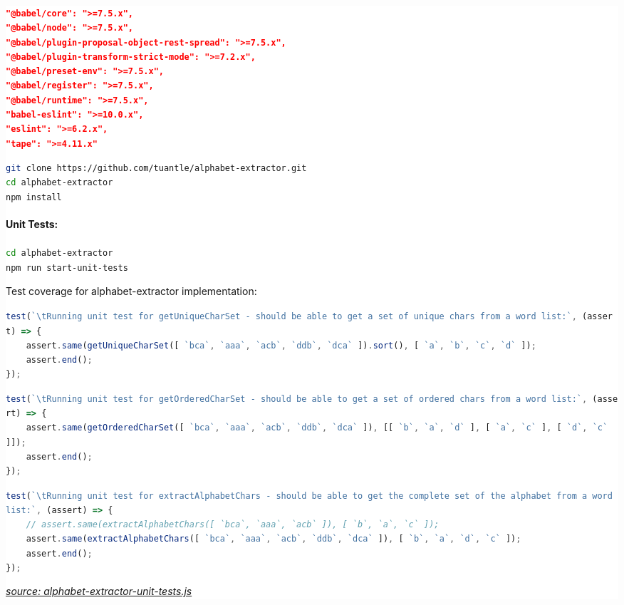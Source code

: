 ```json
"@babel/core": ">=7.5.x",
"@babel/node": ">=7.5.x",
"@babel/plugin-proposal-object-rest-spread": ">=7.5.x",
"@babel/plugin-transform-strict-mode": ">=7.2.x",
"@babel/preset-env": ">=7.5.x",
"@babel/register": ">=7.5.x",
"@babel/runtime": ">=7.5.x",
"babel-eslint": ">=10.0.x",
"eslint": ">=6.2.x",
"tape": ">=4.11.x"
```

```bash
git clone https://github.com/tuantle/alphabet-extractor.git
cd alphabet-extractor
npm install
```

#### Unit Tests:

```bash
cd alphabet-extractor
npm run start-unit-tests
```

Test coverage for alphabet-extractor implementation:

```javascript
test(`\tRunning unit test for getUniqueCharSet - should be able to get a set of unique chars from a word list:`, (assert) => {
    assert.same(getUniqueCharSet([ `bca`, `aaa`, `acb`, `ddb`, `dca` ]).sort(), [ `a`, `b`, `c`, `d` ]);
    assert.end();
});
```

```javascript
test(`\tRunning unit test for getOrderedCharSet - should be able to get a set of ordered chars from a word list:`, (assert) => {
    assert.same(getOrderedCharSet([ `bca`, `aaa`, `acb`, `ddb`, `dca` ]), [[ `b`, `a`, `d` ], [ `a`, `c` ], [ `d`, `c` ]]);
    assert.end();
});
```

```javascript
test(`\tRunning unit test for extractAlphabetChars - should be able to get the complete set of the alphabet from a word list:`, (assert) => {
    // assert.same(extractAlphabetChars([ `bca`, `aaa`, `acb` ]), [ `b`, `a`, `c` ]);
    assert.same(extractAlphabetChars([ `bca`, `aaa`, `acb`, `ddb`, `dca` ]), [ `b`, `a`, `d`, `c` ]);
    assert.end();
});
```

[*source: alphabet-extractor-unit-tests.js*](https://github.com/tuantle/alphabet-extractor/blob/master/__tests__/alphabet-extractor-unit-tests.js)
